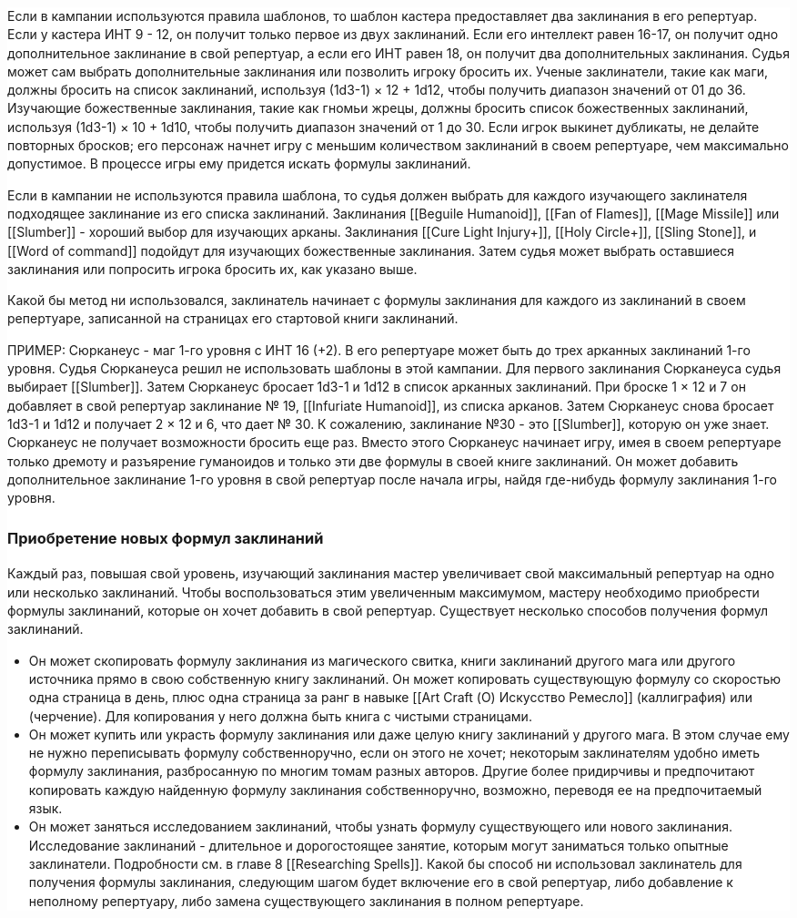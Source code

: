 Если в кампании используются правила шаблонов, то шаблон кастера предоставляет два заклинания в его репертуар. Если у кастера ИНТ 9 - 12, он получит только первое из двух заклинаний. Если его интеллект равен 16-17, он получит одно дополнительное заклинание в свой репертуар, а если его ИНТ равен 18, он получит два дополнительных заклинания. Судья может сам выбрать дополнительные заклинания или позволить игроку бросить их. Ученые заклинатели, такие как маги, должны бросить на список заклинаний, используя (1d3-1) × 12 + 1d12, чтобы получить диапазон значений от 01 до 36. Изучающие божественные заклинания, такие как гномьи жрецы, должны бросить список божественных заклинаний, используя (1d3-1) × 10 + 1d10, чтобы получить диапазон значений от 1 до 30. Если игрок выкинет дубликаты, не делайте повторных бросков; его персонаж начнет игру с меньшим количеством заклинаний в своем репертуаре, чем максимально допустимое. В процессе игры ему придется искать формулы заклинаний.

Если в кампании не используются правила шаблона, то судья должен выбрать для каждого изучающего заклинателя подходящее заклинание из его списка заклинаний. Заклинания [[Beguile Humanoid]], [[Fan of Flames]], [[Mage Missile]] или [[Slumber]] - хороший выбор для изучающих арканы. Заклинания [[Cure Light Injury+]], [[Holy Circle+]], [[Sling Stone]],
и [[Word of command]] подойдут для изучающих божественные заклинания. Затем судья может выбрать оставшиеся заклинания или попросить игрока бросить их, как указано выше.

Какой бы метод ни использовался, заклинатель начинает с формулы заклинания для каждого из заклинаний в своем репертуаре, записанной на страницах его стартовой книги заклинаний.

ПРИМЕР: Сюрканеус - маг 1-го уровня с ИНТ 16 (+2). В его репертуаре может быть до трех арканных заклинаний 1-го уровня. Судья Сюрканеуса решил не использовать шаблоны в этой кампании. Для первого заклинания Сюрканеуса судья выбирает  [[Slumber]]. Затем Сюрканеус бросает 1d3-1 и 1d12 в список арканных заклинаний. При броске 1 × 12 и 7 он добавляет в свой репертуар заклинание № 19, [[Infuriate Humanoid]], из списка арканов. Затем Сюрканеус снова бросает 1d3-1 и 1d12 и получает 2 × 12 и 6, что дает № 30. К сожалению, заклинание №30 - это [[Slumber]], которую он уже знает. Сюрканеус не получает возможности бросить еще раз. Вместо этого Сюрканеус начинает игру, имея в своем репертуаре только дремоту и разъярение гуманоидов и только эти две формулы в своей книге заклинаний. Он может добавить дополнительное заклинание 1-го уровня в свой репертуар после начала игры, найдя где-нибудь формулу заклинания 1-го уровня.

### Приобретение новых формул заклинаний
Каждый раз, повышая свой уровень, изучающий заклинания мастер увеличивает свой максимальный репертуар на одно или несколько заклинаний. Чтобы воспользоваться этим увеличенным максимумом, мастеру необходимо приобрести формулы заклинаний, которые он хочет добавить в свой репертуар. Существует несколько способов получения формул заклинаний.

- Он может скопировать формулу заклинания из магического свитка, книги заклинаний другого мага или другого источника прямо в свою собственную книгу заклинаний. Он может копировать существующую формулу со скоростью одна страница в день, плюс одна страница за ранг в навыке [[Art Craft (О) Искусство Ремесло]] (каллиграфия) или (черчение). Для копирования у него должна быть книга с чистыми страницами.
- Он может купить или украсть формулу заклинания или даже целую книгу заклинаний у другого мага. В этом случае ему не нужно переписывать формулу собственноручно, если он этого не хочет; некоторым заклинателям удобно иметь формулу заклинания, разбросанную по многим томам разных авторов. Другие более придирчивы и предпочитают копировать каждую найденную формулу заклинания собственноручно, возможно, переводя ее на предпочитаемый язык.
- Он может заняться исследованием заклинаний, чтобы узнать формулу существующего или нового заклинания. Исследование заклинаний - длительное и дорогостоящее занятие, которым могут заниматься только опытные заклинатели. Подробности см. в главе 8 [[Researching Spells]].
Какой бы способ ни использовал заклинатель для получения формулы заклинания, следующим шагом будет включение его в свой репертуар, либо добавление к неполному репертуару, либо замена существующего заклинания в полном репертуаре.
